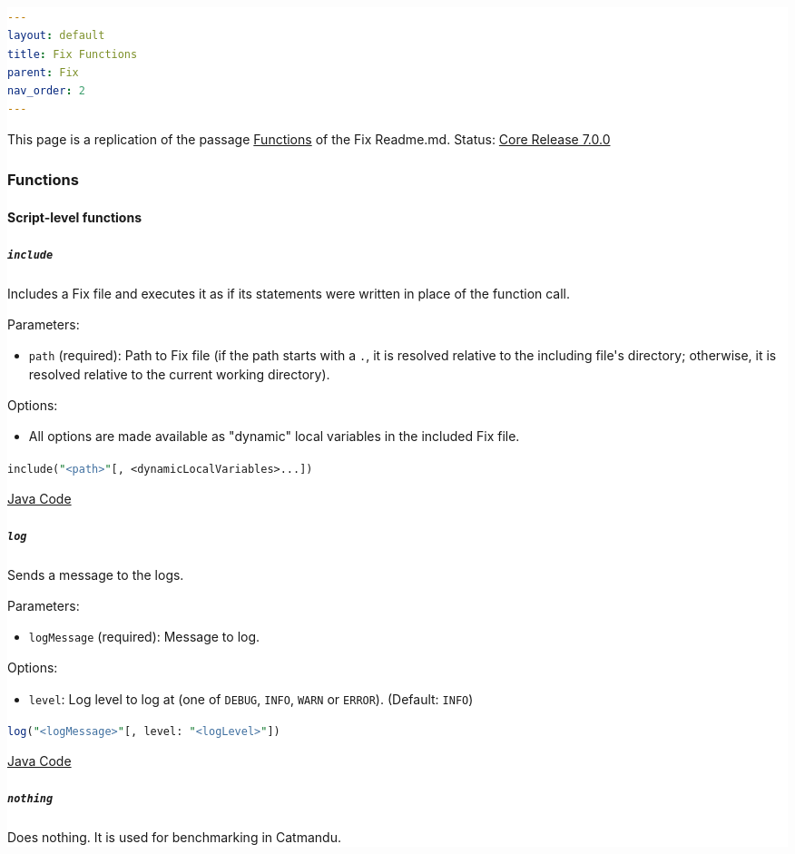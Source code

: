 ```yaml
---
layout: default
title: Fix Functions
parent: Fix
nav_order: 2
---
```


This page is a replication of the passage [Functions](https://github.com/metafacture/metafacture-core?tab=readme-ov-file#functions) of the Fix Readme.md. Status: [Core Release 7.0.0](https://github.com/metafacture/metafacture-core/releases/tag/metafacture-core-7.0.0)

### Functions
#### Script-level functions

##### `include`

Includes a Fix file and executes it as if its statements were written in place of the function call.

Parameters:

- `path` (required): Path to Fix file (if the path starts with a `.`, it is resolved relative to the including file's directory; otherwise, it is resolved relative to the current working directory).

Options:

- All options are made available as "dynamic" local variables in the included Fix file.

```perl
include("<path>"[, <dynamicLocalVariables>...])
```

[Java Code](https://github.com/search?type=code&q=repo:metafacture/metafacture-core+path:FixMethod.java+"+include+{")

##### `log`

Sends a message to the logs.

Parameters:

- `logMessage` (required): Message to log.

Options:

- `level`: Log level to log at (one of `DEBUG`, `INFO`, `WARN` or `ERROR`). (Default: `INFO`)

```perl
log("<logMessage>"[, level: "<logLevel>"])
```

[Java Code](https://github.com/search?type=code&q=repo:metafacture/metafacture-core+path:FixMethod.java+"+log+{")

##### `nothing`

Does nothing. It is used for benchmarking in Catmandu.
